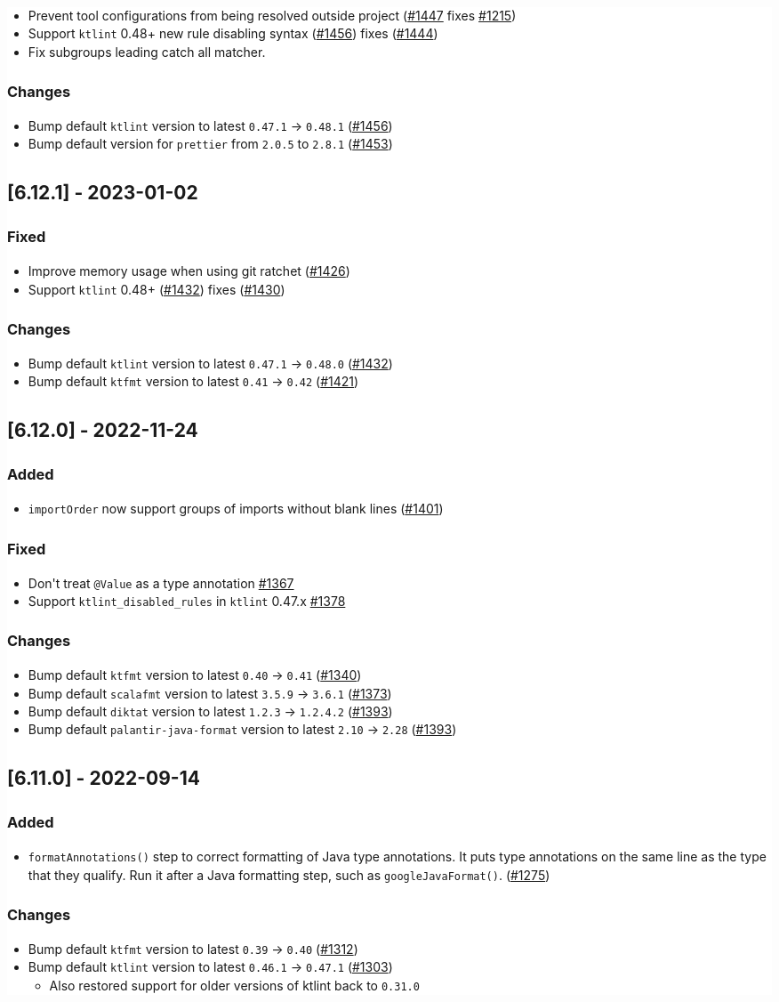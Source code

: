 * Prevent tool configurations from being resolved outside project ([#1447](https://github.com/diffplug/spotless/pull/1447) fixes [#1215](https://github.com/diffplug/spotless/issues/1215))
* Support `ktlint` 0.48+ new rule disabling syntax ([#1456](https://github.com/diffplug/spotless/pull/1456)) fixes ([#1444](https://github.com/diffplug/spotless/issues/1444))
* Fix subgroups leading catch all matcher.
### Changes
* Bump default `ktlint` version to latest `0.47.1` -> `0.48.1` ([#1456](https://github.com/diffplug/spotless/pull/1456))
* Bump default version for `prettier` from `2.0.5` to `2.8.1` ([#1453](https://github.com/diffplug/spotless/pull/1453))

## [6.12.1] - 2023-01-02
### Fixed
* Improve memory usage when using git ratchet ([#1426](https://github.com/diffplug/spotless/pull/1426))
* Support `ktlint` 0.48+ ([#1432](https://github.com/diffplug/spotless/pull/1432)) fixes ([#1430](https://github.com/diffplug/spotless/issues/1430))
### Changes
* Bump default `ktlint` version to latest `0.47.1` -> `0.48.0` ([#1432](https://github.com/diffplug/spotless/pull/1432))
* Bump default `ktfmt` version to latest `0.41` -> `0.42` ([#1421](https://github.com/diffplug/spotless/pull/1421))

## [6.12.0] - 2022-11-24
### Added
* `importOrder` now support groups of imports without blank lines ([#1401](https://github.com/diffplug/spotless/pull/1401))
### Fixed
* Don't treat `@Value` as a type annotation [#1367](https://github.com/diffplug/spotless/pull/1367)
* Support `ktlint_disabled_rules` in `ktlint` 0.47.x [#1378](https://github.com/diffplug/spotless/pull/1378)
### Changes
* Bump default `ktfmt` version to latest `0.40` -> `0.41` ([#1340](https://github.com/diffplug/spotless/pull/1340))
* Bump default `scalafmt` version to latest `3.5.9` -> `3.6.1` ([#1373](https://github.com/diffplug/spotless/pull/1373))
* Bump default `diktat` version to latest `1.2.3` -> `1.2.4.2` ([#1393](https://github.com/diffplug/spotless/pull/1393))
* Bump default `palantir-java-format` version to latest `2.10` -> `2.28` ([#1393](https://github.com/diffplug/spotless/pull/1393))

## [6.11.0] - 2022-09-14
### Added
* `formatAnnotations()` step to correct formatting of Java type annotations.  It puts type annotations on the same line as the type that they qualify.  Run it after a Java formatting step, such as `googleJavaFormat()`. ([#1275](https://github.com/diffplug/spotless/pull/1275))
### Changes
* Bump default `ktfmt` version to latest `0.39` -> `0.40` ([#1312](https://github.com/diffplug/spotless/pull/1312))
* Bump default `ktlint` version to latest `0.46.1` -> `0.47.1` ([#1303](https://github.com/diffplug/spotless/pull/1303))
  * Also restored support for older versions of ktlint back to `0.31.0`
